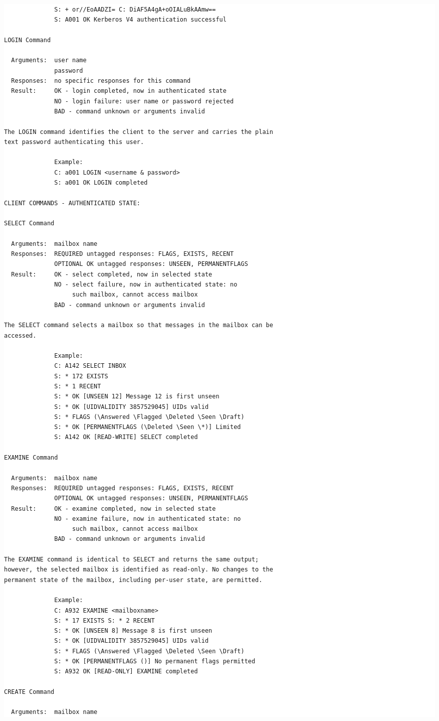	              S: + or//EoAADZI= C: DiAF5A4gA+oOIALuBkAAmw==
	              S: A001 OK Kerberos V4 authentication successful
	
	LOGIN Command
	
	  Arguments:  user name
	              password
	  Responses:  no specific responses for this command
	  Result:     OK - login completed, now in authenticated state
	              NO - login failure: user name or password rejected
	              BAD - command unknown or arguments invalid
	
	The LOGIN command identifies the client to the server and carries the plain
	text password authenticating this user.
	
	              Example:
	              C: a001 LOGIN <username & password>
	              S: a001 OK LOGIN completed
	
	CLIENT COMMANDS - AUTHENTICATED STATE:
	
	SELECT Command
	
	  Arguments:  mailbox name
	  Responses:  REQUIRED untagged responses: FLAGS, EXISTS, RECENT
	              OPTIONAL OK untagged responses: UNSEEN, PERMANENTFLAGS
	  Result:     OK - select completed, now in selected state
	              NO - select failure, now in authenticated state: no
	                   such mailbox, cannot access mailbox
	              BAD - command unknown or arguments invalid
	
	The SELECT command selects a mailbox so that messages in the mailbox can be
	accessed.
	
	              Example:
	              C: A142 SELECT INBOX
	              S: * 172 EXISTS
	              S: * 1 RECENT
	              S: * OK [UNSEEN 12] Message 12 is first unseen
	              S: * OK [UIDVALIDITY 3857529045] UIDs valid
	              S: * FLAGS (\Answered \Flagged \Deleted \Seen \Draft)
	              S: * OK [PERMANENTFLAGS (\Deleted \Seen \*)] Limited
	              S: A142 OK [READ-WRITE] SELECT completed
	
	EXAMINE Command
	
	  Arguments:  mailbox name
	  Responses:  REQUIRED untagged responses: FLAGS, EXISTS, RECENT
	              OPTIONAL OK untagged responses: UNSEEN, PERMANENTFLAGS
	  Result:     OK - examine completed, now in selected state
	              NO - examine failure, now in authenticated state: no
	                   such mailbox, cannot access mailbox
	              BAD - command unknown or arguments invalid
	
	The EXAMINE command is identical to SELECT and returns the same output;
	however, the selected mailbox is identified as read-only. No changes to the
	permanent state of the mailbox, including per-user state, are permitted.
	
	              Example:
	              C: A932 EXAMINE <mailboxname>
	              S: * 17 EXISTS S: * 2 RECENT
	              S: * OK [UNSEEN 8] Message 8 is first unseen
	              S: * OK [UIDVALIDITY 3857529045] UIDs valid
	              S: * FLAGS (\Answered \Flagged \Deleted \Seen \Draft)
	              S: * OK [PERMANENTFLAGS ()] No permanent flags permitted
	              S: A932 OK [READ-ONLY] EXAMINE completed
	
	CREATE Command
	
	  Arguments:  mailbox name